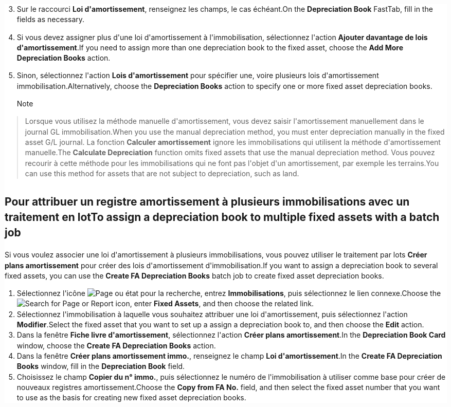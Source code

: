 3. <span data-ttu-id="c77fc-124">Sur le raccourci **Loi d'amortissement**, renseignez les champs, le cas échéant.</span><span class="sxs-lookup"><span data-stu-id="c77fc-124">On the **Depreciation Book** FastTab, fill in the fields as necessary.</span></span>
4. <span data-ttu-id="c77fc-125">Si vous devez assigner plus d'une loi d'amortissement à l'immobilisation, sélectionnez l'action **Ajouter davantage de lois d'amortissement**.</span><span class="sxs-lookup"><span data-stu-id="c77fc-125">If you need to assign more than one depreciation book to the fixed asset, choose the **Add More Depreciation Books** action.</span></span>
5. <span data-ttu-id="c77fc-126">Sinon, sélectionnez l'action **Lois d'amortissement** pour spécifier une, voire plusieurs lois d'amortissement immobilisation.</span><span class="sxs-lookup"><span data-stu-id="c77fc-126">Alternatively, choose the **Depreciation Books** action to specify one or more fixed asset depreciation books.</span></span>

    > [!NOTE]  
>   <span data-ttu-id="c77fc-127">Lorsque vous utilisez la méthode manuelle d'amortissement, vous devez saisir l'amortissement manuellement dans le journal GL immobilisation.</span><span class="sxs-lookup"><span data-stu-id="c77fc-127">When you use the manual depreciation method, you must enter depreciation manually in the fixed asset G/L journal.</span></span> <span data-ttu-id="c77fc-128">La fonction **Calculer amortissement** ignore les immobilisations qui utilisent la méthode d'amortissement manuelle.</span><span class="sxs-lookup"><span data-stu-id="c77fc-128">The **Calculate Depreciation** function omits fixed assets that use the manual depreciation method.</span></span> <span data-ttu-id="c77fc-129">Vous pouvez recourir à cette méthode pour les immobilisations qui ne font pas l'objet d'un amortissement, par exemple les terrains.</span><span class="sxs-lookup"><span data-stu-id="c77fc-129">You can use this method for assets that are not subject to depreciation, such as land.</span></span>

## <a name="to-assign-a-depreciation-book-to-multiple-fixed-assets-with-a-batch-job"></a><span data-ttu-id="c77fc-130">Pour attribuer un registre amortissement à plusieurs immobilisations avec un traitement en lot</span><span class="sxs-lookup"><span data-stu-id="c77fc-130">To assign a depreciation book to multiple fixed assets with a batch job</span></span>
<span data-ttu-id="c77fc-131">Si vous voulez associer une loi d'amortissement à plusieurs immobilisations, vous pouvez utiliser le traitement par lots **Créer plans amortissement** pour créer des lois d'amortissement d'immobilisation.</span><span class="sxs-lookup"><span data-stu-id="c77fc-131">If you want to assign a depreciation book to several fixed assets, you can use the **Create FA Depreciation Books** batch job to create fixed asset depreciation books.</span></span>  

1. <span data-ttu-id="c77fc-132">Sélectionnez l'icône ![Page ou état pour la recherche](media/ui-search/search_small.png "Page ou état pour la recherche"), entrez **Immobilisations**, puis sélectionnez le lien connexe.</span><span class="sxs-lookup"><span data-stu-id="c77fc-132">Choose the ![Search for Page or Report](media/ui-search/search_small.png "Search for Page or Report icon") icon, enter **Fixed Assets**, and then choose the related link.</span></span>
2. <span data-ttu-id="c77fc-133">Sélectionnez l'immobilisation à laquelle vous souhaitez attribuer une loi d'amortissement, puis sélectionnez l'action **Modifier**.</span><span class="sxs-lookup"><span data-stu-id="c77fc-133">Select the fixed asset that you want to set up a assign a depreciation book to, and then choose the **Edit** action.</span></span>
3. <span data-ttu-id="c77fc-134">Dans la fenêtre **Fiche livre d'amortissement**, sélectionnez l'action **Créer plans amortissement**.</span><span class="sxs-lookup"><span data-stu-id="c77fc-134">In the **Depreciation Book Card** window, choose the **Create FA Depreciation Books** action.</span></span>
4. <span data-ttu-id="c77fc-135">Dans la fenêtre **Créer plans amortissement immo.**, renseignez le champ **Loi d'amortissement**.</span><span class="sxs-lookup"><span data-stu-id="c77fc-135">In the **Create FA Depreciation Books** window, fill in the **Depreciation Book** field.</span></span>
5. <span data-ttu-id="c77fc-136">Choisissez le champ **Copier du n° immo.**, puis sélectionnez le numéro de l'immobilisation à utiliser comme base pour créer de nouveaux registres amortissement.</span><span class="sxs-lookup"><span data-stu-id="c77fc-136">Choose the **Copy from FA No.** field, and then select the fixed asset number that you want to use as the basis for creating new fixed asset depreciation books.</span></span>
